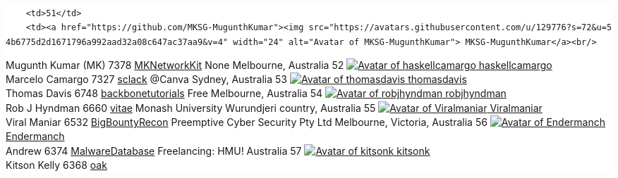 		<td>51</td>
		<td><a href="https://github.com/MKSG-MugunthKumar"><img src="https://avatars.githubusercontent.com/u/129776?s=72&u=54b6775d2d1671796a992aad32a08c647ac37aa9&v=4" width="24" alt="Avatar of MKSG-MugunthKumar"> MKSG-MugunthKumar</a><br/>
Mugunth Kumar (MK)</td>
		<td>7378</td>
		<td><a href="https://github.com/MKSG-MugunthKumar/MKNetworkKit">MKNetworkKit</a></td>
		<td>None</td>
		<td>Melbourne, Australia</td>
	</tr>
	<tr>
		<td>52</td>
		<td><a href="https://github.com/haskellcamargo"><img src="https://avatars.githubusercontent.com/u/7553006?s=72&u=aac63dcb5cb7391bea184aab57af8cf3731f6069&v=4" width="24" alt="Avatar of haskellcamargo"> haskellcamargo</a><br/>
Marcelo Camargo</td>
		<td>7327</td>
		<td><a href="https://github.com/haskellcamargo/sclack">sclack</a></td>
		<td>@Canva</td>
		<td>Sydney, Australia</td>
	</tr>
	<tr>
		<td>53</td>
		<td><a href="https://github.com/thomasdavis"><img src="https://avatars.githubusercontent.com/u/416209?s=72&u=38f220a2c9c658141804f881c334c594eb1642ac&v=4" width="24" alt="Avatar of thomasdavis"> thomasdavis</a><br/>
Thomas Davis</td>
		<td>6748</td>
		<td><a href="https://github.com/thomasdavis/backbonetutorials">backbonetutorials</a></td>
		<td>Free</td>
		<td>Melbourne, Australia</td>
	</tr>
	<tr>
		<td>54</td>
		<td><a href="https://github.com/robjhyndman"><img src="https://avatars.githubusercontent.com/u/127518?s=72&u=ee9a9470735a100002069a6a32be2fd85b332d0e&v=4" width="24" alt="Avatar of robjhyndman"> robjhyndman</a><br/>
Rob J Hyndman</td>
		<td>6660</td>
		<td><a href="https://github.com/mitchelloharawild/vitae">vitae</a></td>
		<td>Monash University</td>
		<td>Wurundjeri country, Australia</td>
	</tr>
	<tr>
		<td>55</td>
		<td><a href="https://github.com/Viralmaniar"><img src="https://avatars.githubusercontent.com/u/3501170?s=72&u=f4dbbbffe12b75610a44cfc2cd8abe205af2084c&v=4" width="24" alt="Avatar of Viralmaniar"> Viralmaniar</a><br/>
Viral Maniar</td>
		<td>6532</td>
		<td><a href="https://github.com/Viralmaniar/BigBountyRecon">BigBountyRecon</a></td>
		<td>Preemptive Cyber Security Pty Ltd</td>
		<td>Melbourne, Victoria, Australia</td>
	</tr>
	<tr>
		<td>56</td>
		<td><a href="https://github.com/Endermanch"><img src="https://avatars.githubusercontent.com/u/44542704?s=72&u=40960bd395d7bd5e58dd6eefba8d517fc0bce2e9&v=4" width="24" alt="Avatar of Endermanch"> Endermanch</a><br/>
Andrew</td>
		<td>6374</td>
		<td><a href="https://github.com/Endermanch/MalwareDatabase">MalwareDatabase</a></td>
		<td>Freelancing: HMU!</td>
		<td>Australia</td>
	</tr>
	<tr>
		<td>57</td>
		<td><a href="https://github.com/kitsonk"><img src="https://avatars.githubusercontent.com/u/1282577?s=72&u=c26d8b414dbb03122c8487e1cbccad996e34ef73&v=4" width="24" alt="Avatar of kitsonk"> kitsonk</a><br/>
Kitson Kelly</td>
		<td>6368</td>
		<td><a href="https://github.com/oakserver/oak">oak</a></td>
